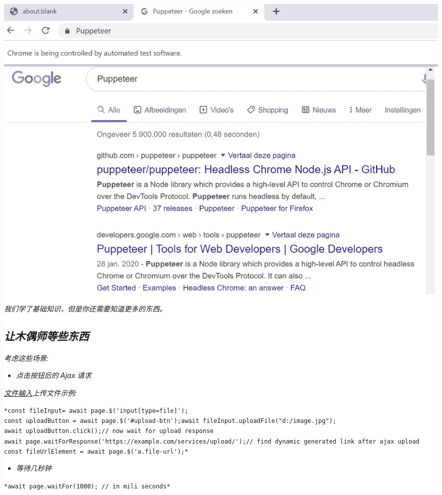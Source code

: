 *![](img/0e9ec173b731e6b04f0cc880e9310e9b.png)*

*我们学了基础知识，但是你还需要知道更多的东西。*

## *让木偶师等些东西*

*考虑这些场景:*

*   *点击按钮后的 Ajax 请求*

*[文件输入](https://developer.mozilla.org/en-US/docs/Web/HTML/Element/input/file)上传文件示例:*

```
*const fileInput= await page.$('input[type=file]');
const uploadButton = await page.$('#upload-btn');await fileInput.uploadFile("d:/image.jpg");
await uploadButton.click();// now wait for upload response
await page.waitForResponse('https://example.com/services/upload/');// find dynamic generated link after ajax upload
const fileUrlElement = await page.$('a.file-url');*
```

*   *等待几秒钟*

```
*await page.waitFor(1000); // in mili seconds*
```
